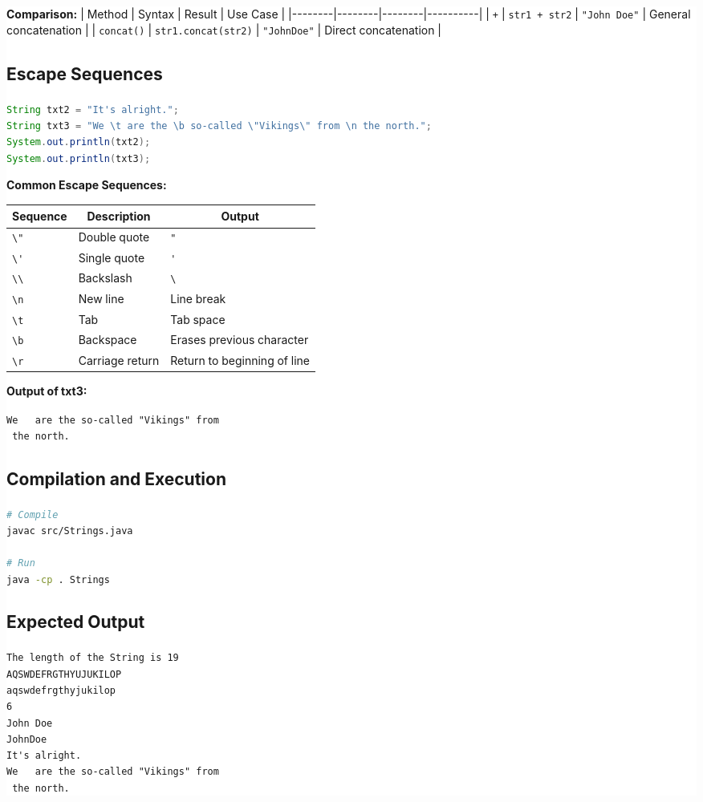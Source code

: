 **Comparison:**
| Method | Syntax | Result | Use Case |
|--------|--------|--------|----------|
| `+` | `str1 + str2` | `"John Doe"` | General concatenation |
| `concat()` | `str1.concat(str2)` | `"JohnDoe"` | Direct concatenation |

## Escape Sequences

```java
String txt2 = "It's alright.";
String txt3 = "We \t are the \b so-called \"Vikings\" from \n the north.";
System.out.println(txt2);
System.out.println(txt3);
```

**Common Escape Sequences:**

| Sequence | Description | Output |
|----------|-------------|---------|
| `\"` | Double quote | `"` |
| `\'` | Single quote | `'` |
| `\\` | Backslash | `\` |
| `\n` | New line | Line break |
| `\t` | Tab | Tab space |
| `\b` | Backspace | Erases previous character |
| `\r` | Carriage return | Return to beginning of line |

**Output of txt3:**
```
We 	 are the so-called "Vikings" from 
 the north.
```

## Compilation and Execution

```bash
# Compile
javac src/Strings.java

# Run
java -cp . Strings
```

## Expected Output

```
The length of the String is 19
AQSWDEFRGTHYUJUKILOP
aqswdefrgthyjukilop
6
John Doe
JohnDoe
It's alright.
We 	 are the so-called "Vikings" from 
 the north.
```
